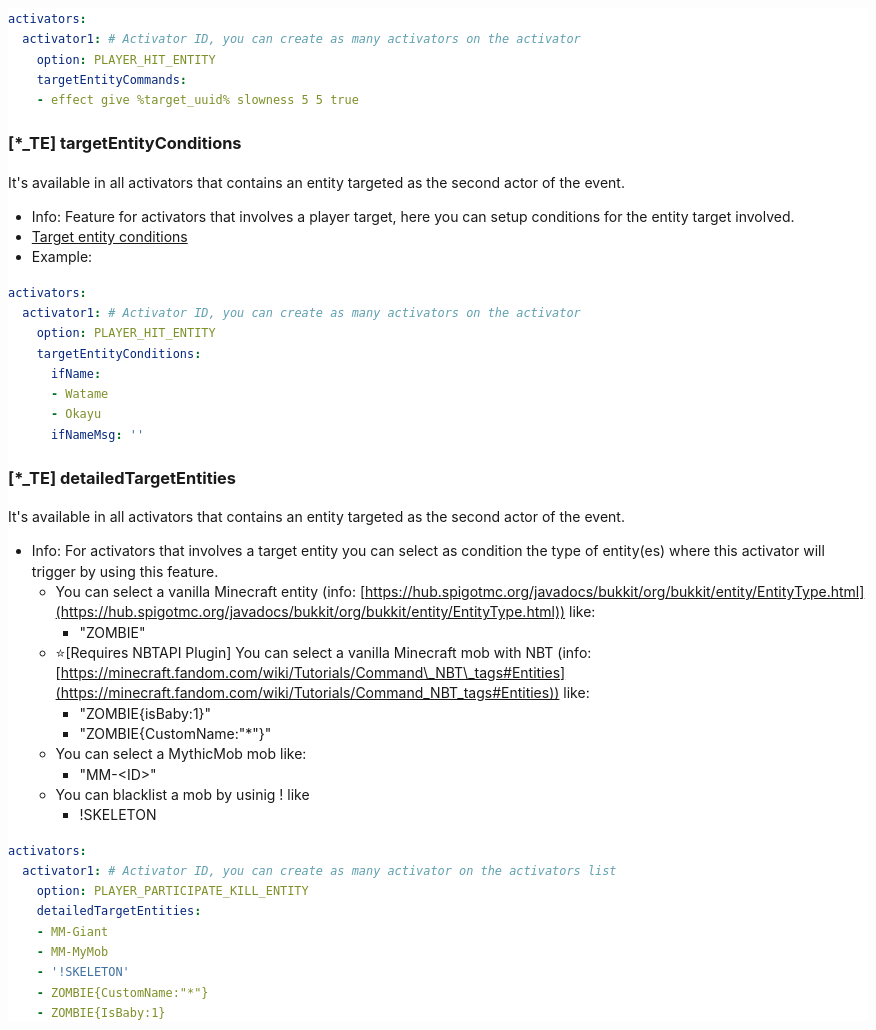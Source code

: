 ```yaml
activators:  
  activator1: # Activator ID, you can create as many activators on the activator    
    option: PLAYER_HIT_ENTITY
    targetEntityCommands:
    - effect give %target_uuid% slowness 5 5 true
```

### \[\*\_TE] targetEntityConditions

It's available in all activators that contains an entity targeted as the second actor of the event.

* Info: Feature for activators that involves a player target, here you can setup conditions for the entity target involved.
* [Target entity conditions](../../../tools-for-all-plugins-score/custom-conditions/entity-conditions.md)
* Example:

```yaml
activators:  
  activator1: # Activator ID, you can create as many activators on the activator    
    option: PLAYER_HIT_ENTITY
    targetEntityConditions:
      ifName: 
      - Watame
      - Okayu
      ifNameMsg: ''
```

### \[\*\_TE] detailedTargetEntities

It's available in all activators that contains an entity targeted as the second actor of the event.

* Info:  For activators that involves a target entity you can select as condition the type of entity(es) where this activator will trigger by using this feature.
  * You can select a vanilla Minecraft entity (info: [https://hub.spigotmc.org/javadocs/bukkit/org/bukkit/entity/EntityType.html](https://hub.spigotmc.org/javadocs/bukkit/org/bukkit/entity/EntityType.html)) like:
    * "ZOMBIE"
  * ⭐\[Requires NBTAPI Plugin] You can select a vanilla Minecraft mob with NBT (info: [https://minecraft.fandom.com/wiki/Tutorials/Command\_NBT\_tags#Entities](https://minecraft.fandom.com/wiki/Tutorials/Command_NBT_tags#Entities)) like:
    * "ZOMBIE{isBaby:1}"
    * "ZOMBIE{CustomName:"\*"}"
  * You can select a MythicMob mob like:
    * "MM-\<ID>"
  * You can blacklist a mob by usinig ! like
    * !SKELETON

```yaml
activators:  
  activator1: # Activator ID, you can create as many activator on the activators list    
    option: PLAYER_PARTICIPATE_KILL_ENTITY
    detailedTargetEntities:
    - MM-Giant
    - MM-MyMob
    - '!SKELETON'
    - ZOMBIE{CustomName:"*"}
    - ZOMBIE{IsBaby:1}
```
